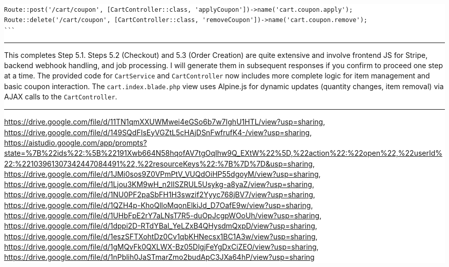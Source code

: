     Route::post('/cart/coupon', [CartController::class, 'applyCoupon'])->name('cart.coupon.apply');
    Route::delete('/cart/coupon', [CartController::class, 'removeCoupon'])->name('cart.coupon.remove');
    ```

---
This completes Step 5.1. Steps 5.2 (Checkout) and 5.3 (Order Creation) are quite extensive and involve frontend JS for Stripe, backend webhook handling, and job processing. I will generate them in subsequent responses if you confirm to proceed one step at a time. The provided code for `CartService` and `CartController` now includes more complete logic for item management and basic coupon interaction. The `cart.index.blade.php` view uses Alpine.js for dynamic updates (quantity changes, item removal) via AJAX calls to the `CartController`.

---
https://drive.google.com/file/d/11TN1qmXXUWMwei4eGSo6b7w7IghU1HTL/view?usp=sharing, https://drive.google.com/file/d/149SQdFIsEyVGZtL5cHAjDSnFwfrufK4-/view?usp=sharing, https://aistudio.google.com/app/prompts?state=%7B%22ids%22:%5B%22191Xwb664N58hqofAV7tgOqIhw9Q_EXtW%22%5D,%22action%22:%22open%22,%22userId%22:%22103961307342447084491%22,%22resourceKeys%22:%7B%7D%7D&usp=sharing, https://drive.google.com/file/d/1JMi0sos9Z0VPmPtV_VUQdOiHP55dgoyM/view?usp=sharing, https://drive.google.com/file/d/1Ljou3KM9wH_n2IISZRUL5Usykg-a8yaZ/view?usp=sharing, https://drive.google.com/file/d/1NU0PF2paSbFH1H3swzif2Yyyc768jBV7/view?usp=sharing, https://drive.google.com/file/d/1QZH4p-KhoQlloMqonElkiJd_D7OafE9w/view?usp=sharing, https://drive.google.com/file/d/1UHbFpE2rY7aLNsT7R5-duOpJcgpWOoUh/view?usp=sharing, https://drive.google.com/file/d/1dppi2D-RTdYBal_YeLZxB4QHysdmQxpD/view?usp=sharing, https://drive.google.com/file/d/1eszSFTXohtDz0Cv1qbKHNecsx1BC1A3w/view?usp=sharing, https://drive.google.com/file/d/1gMQvFk0QXLWX-Bz05DlgjFeYgDxCiZEO/view?usp=sharing, https://drive.google.com/file/d/1nPblih0JaSTmarZmo2budApC3JXa64hP/view?usp=sharing
